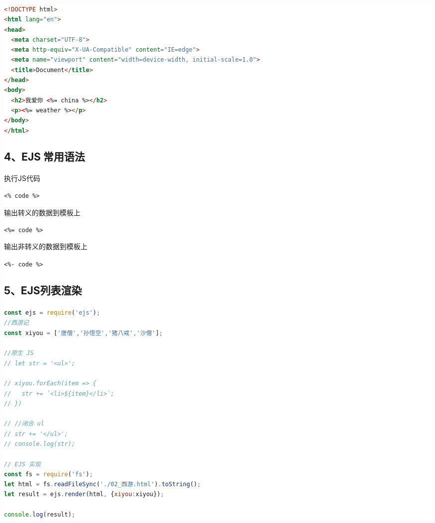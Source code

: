 ```html
<!DOCTYPE html>
<html lang="en">
<head>
  <meta charset="UTF-8">
  <meta http-equiv="X-UA-Compatible" content="IE=edge">
  <meta name="viewport" content="width=device-width, initial-scale=1.0">
  <title>Document</title>
</head>
<body>
  <h2>我爱你 <%= china %></h2>
  <p><%= weather %></p>
</body>
</html>
```

## 4、EJS 常用语法

执行JS代码

`<% code %>`

输出转义的数据到模板上

`<%= code %>`

输出非转义的数据到模板上

`<%- code %>`

## 5、EJS列表渲染

```js
const ejs = require('ejs');
//西游记
const xiyou = ['唐僧','孙悟空','猪八戒','沙僧'];

//原生 JS
// let str = '<ul>';

// xiyou.forEach(item => {
//   str += `<li>${item}</li>`;
// })

// //闭合 ul
// str += '</ul>';
// console.log(str);

// EJS 实现
const fs = require('fs');
let html = fs.readFileSync('./02_西游.html').toString();
let result = ejs.render(html, {xiyou:xiyou});

console.log(result);
```
